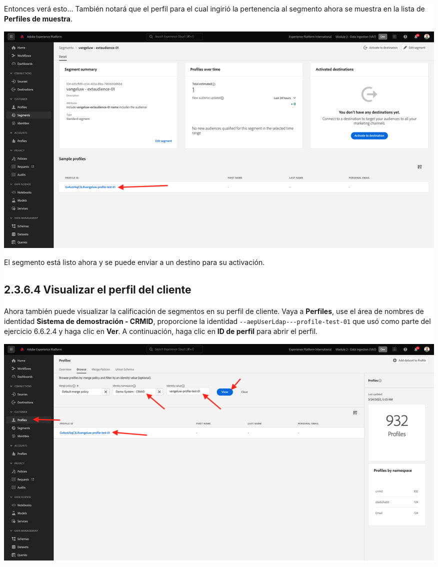 Entonces verá esto... También notará que el perfil para el cual ingirió la pertenencia al segmento ahora se muestra en la lista de **Perfiles de muestra**.

![Generador de segmentos de audiencias externas 1](images/extAudSegUI3.png)

El segmento está listo ahora y se puede enviar a un destino para su activación.

## 2.3.6.4 Visualizar el perfil del cliente

Ahora también puede visualizar la calificación de segmentos en su perfil de cliente. Vaya a **Perfiles**, use el área de nombres de identidad **Sistema de demostración - CRMID**, proporcione la identidad `--aepUserLdap---profile-test-01` que usó como parte del ejercicio 6.6.2.4 y haga clic en **Ver**. A continuación, haga clic en **ID de perfil** para abrir el perfil.

![Generador de segmentos de audiencias externas 1](images/extAudProfileUI1.png)
